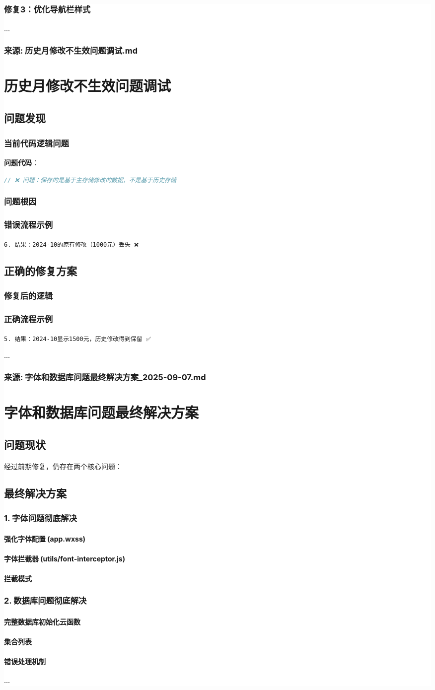 ### 修复3：优化导航栏样式
```css
```
...

### 来源: 历史月修改不生效问题调试.md
# 历史月修改不生效问题调试
## 问题发现
### 当前代码逻辑问题
**问题代码**：
```javascript
// ❌ 问题：保存的是基于主存储修改的数据，不是基于历史存储
```
### 问题根因
### 错误流程示例
```
6. 结果：2024-10的原有修改（1000元）丢失 ❌
```
## 正确的修复方案
### 修复后的逻辑
```javascript
```
### 正确流程示例
```
5. 结果：2024-10显示1500元，历史修改得到保留 ✅
```
...

### 来源: 字体和数据库问题最终解决方案_2025-09-07.md
# 字体和数据库问题最终解决方案
## 问题现状
经过前期修复，仍存在两个核心问题：
## 最终解决方案
### 1. 字体问题彻底解决
#### 强化字体配置 (app.wxss)
```css
```
#### 字体拦截器 (utils/font-interceptor.js)
#### 拦截模式
```javascript
```
### 2. 数据库问题彻底解决
#### 完整数据库初始化云函数
#### 集合列表
```javascript
```
#### 错误处理机制
```javascript
```
...
